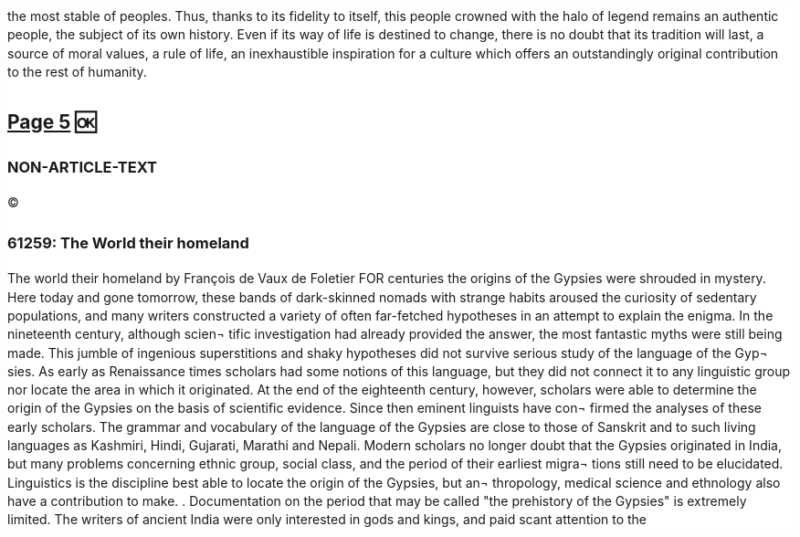 the most stable of peoples.
Thus, thanks to its fidelity to itself, this people crowned with
the halo of legend remains an authentic people, the subject of
its own history. Even if its way of life is destined to change,
there is no doubt that its tradition will last, a source of moral
values, a rule of life, an inexhaustible inspiration for a culture
which offers an outstandingly original contribution to the rest
of humanity.
## [Page 5](https://demo.humlab.umu.se/courier/061392engo.pdf#page=5) 🆗
### NON-ARTICLE-TEXT
©

### 61259: The World their homeland
The world their homeland
by François de Vaux de Foletier
FOR centuries the origins of the
Gypsies were shrouded in mystery.
Here today and gone tomorrow,
these bands of dark-skinned nomads with
strange habits aroused the curiosity of
sedentary populations, and many writers
constructed a variety of often far-fetched
hypotheses in an attempt to explain the
enigma.
In the nineteenth century, although scien¬
tific investigation had already provided the
answer, the most fantastic myths were still
being made.
This jumble of ingenious superstitions
and shaky hypotheses did not survive
serious study of the language of the Gyp¬
sies. As early as Renaissance times scholars
had some notions of this language, but they
did not connect it to any linguistic group
nor locate the area in which it originated. At
the end of the eighteenth century, however,
scholars were able to determine the origin
of the Gypsies on the basis of scientific
evidence.
Since then eminent linguists have con¬
firmed the analyses of these early scholars.
The grammar and vocabulary of the
language of the Gypsies are close to those of
Sanskrit and to such living languages as
Kashmiri, Hindi, Gujarati, Marathi and
Nepali.
Modern scholars no longer doubt that the
Gypsies originated in India, but many
problems concerning ethnic group, social
class, and the period of their earliest migra¬
tions still need to be elucidated.
Linguistics is the discipline best able to
locate the origin of the Gypsies, but an¬
thropology, medical science and ethnology
also have a contribution to make.
. Documentation on the period that may
be called "the prehistory of the Gypsies" is
extremely limited. The writers of ancient
India were only interested in gods and
kings, and paid scant attention to the